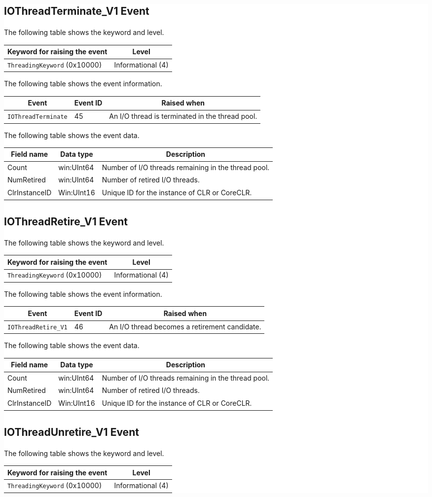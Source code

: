 ## IOThreadTerminate_V1 Event
 The following table shows the keyword and level. 

|Keyword for raising the event|Level| 
|-----------------------------------|-----------| 
|`ThreadingKeyword` (0x10000)|Informational (4)| 

 The following table shows the event information.  
  
|Event|Event ID|Raised when|  
|-----------|--------------|-----------------|  
|`IOThreadTerminate`|45|An I/O thread is terminated in the thread pool.|  
  
 The following table shows the event data.  
  
|Field name|Data type|Description|  
|----------------|---------------|-----------------|  
|Count|win:UInt64|Number of I/O threads remaining in the thread pool.|  
|NumRetired|win:UInt64|Number of retired I/O threads.|  
|ClrInstanceID|Win:UInt16|Unique ID for the instance of CLR or CoreCLR.|  

## IOThreadRetire_V1 Event
 The following table shows the keyword and level.  
  
|Keyword for raising the event|Level|  
|-----------------------------------|-----------|  
|`ThreadingKeyword` (0x10000)|Informational (4)|  
  
 The following table shows the event information.  
  
|Event|Event ID|Raised when|  
|-----------|--------------|-----------------|  
|`IOThreadRetire_V1`|46|An I/O thread becomes a retirement candidate.|  
  
 The following table shows the event data.  
  
|Field name|Data type|Description|  
|----------------|---------------|-----------------|  
|Count|win:UInt64|Number of I/O threads remaining in the thread pool.|  
|NumRetired|win:UInt64|Number of retired I/O threads.|  
|ClrInstanceID|Win:UInt16|Unique ID for the instance of CLR or CoreCLR.|  

## IOThreadUnretire_V1 Event
 The following table shows the keyword and level.  
  
|Keyword for raising the event|Level|  
|-----------------------------------|-----------|  
|`ThreadingKeyword` (0x10000)|Informational (4)|  
  